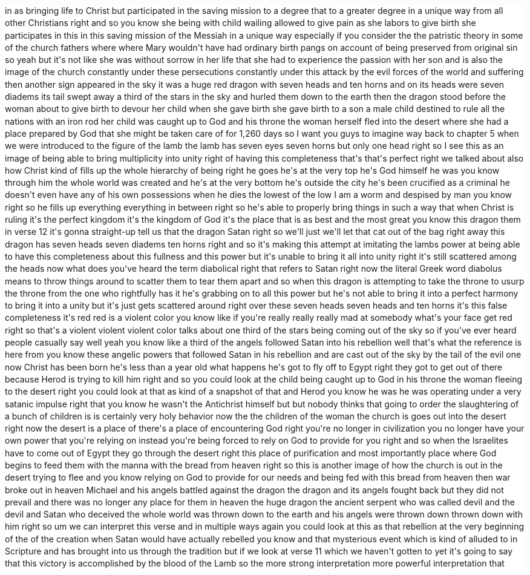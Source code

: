 in as bringing life to Christ but participated in the saving mission to a degree that to a greater degree in a unique way from all other Christians right and so you know she being with child wailing allowed to give pain as she labors to give birth she participates in this in this saving mission of the Messiah in a unique way especially if you consider the the patristic theory in some of the church fathers where where Mary wouldn't have had ordinary birth pangs on account of being preserved from original sin so yeah but it's not like she was without sorrow in her life that she had to experience the passion with her son and is also the image of the church constantly under these persecutions constantly under this attack by the evil forces of the world and suffering then another sign appeared in the sky it was a huge red dragon with seven heads and ten horns and on its heads were seven diadems its tail swept away a third of the stars in the sky and hurled them down to the earth then the dragon stood before the woman about to give birth to devour her child when she gave birth she gave birth to a son a male child destined to rule all the nations with an iron rod her child was caught up to God and his throne the woman herself fled into the desert where she had a place prepared by God that she might be taken care of for 1,260 days so I want you guys to imagine way back to chapter 5 when we were introduced to the figure of the lamb the lamb has seven eyes seven horns but only one head right so I see this as an image of being able to bring multiplicity into unity right of having this completeness that's that's perfect right we talked about also how Christ kind of fills up the whole hierarchy of being right he goes he's at the very top he's God himself he was you know through him the whole world was created and he's at the very bottom he's outside the city he's been crucified as a criminal he doesn't even have any of his own possessions when he dies the lowest of the low I am a worm and despised by man you know right so he fills up everything everything in between right so he's able to properly bring things in such a way that when Christ is ruling it's the perfect kingdom it's the kingdom of God it's the place that is as best and the most great you know this dragon them in verse 12 it's gonna straight-up tell us that the dragon Satan right so we'll just we'll let that cat out of the bag right away this dragon has seven heads seven diadems ten horns right and so it's making this attempt at imitating the lambs power at being able to have this completeness about this fullness and this power but it's unable to bring it all into unity right it's still scattered among the heads now what does you've heard the term diabolical right that refers to Satan right now the literal Greek word diabolus means to throw things around to scatter them to tear them apart and so when this dragon is attempting to take the throne to usurp the throne from the one who rightfully has it he's grabbing on to all this power but he's not able to bring it into a perfect harmony to bring it into a unity but it's just gets scattered around right over these seven heads seven heads and ten horns it's this false completeness it's red red is a violent color you know like if you're really really really mad at somebody what's your face get red right so that's a violent violent violent color talks about one third of the stars being coming out of the sky so if you've ever heard people casually say well yeah you know like a third of the angels followed Satan into his rebellion well that's what the reference is here from you know these angelic powers that followed Satan in his rebellion and are cast out of the sky by the tail of the evil one now Christ has been born he's less than a year old what happens he's got to fly off to Egypt right they got to get out of there because Herod is trying to kill him right and so you could look at the child being caught up to God in his throne the woman fleeing to the desert right you could look at that as kind of a snapshot of that and Herod you know he was he was operating under a very satanic impulse right that you know he wasn't the Antichrist himself but but nobody thinks that going to order the slaughtering of a bunch of children is is certainly very holy behavior now the the children of the woman the church is goes out into the desert right now the desert is a place of there's a place of encountering God right you're no longer in civilization you no longer have your own power that you're relying on instead you're being forced to rely on God to provide for you right and so when the Israelites have to come out of Egypt they go through the desert right this place of purification and most importantly place where God begins to feed them with the manna with the bread from heaven right so this is another image of how the church is out in the desert trying to flee and you know relying on God to provide for our needs and being fed with this bread from heaven then war broke out in heaven Michael and his angels battled against the dragon the dragon and its angels fought back but they did not prevail and there was no longer any place for them in heaven the huge dragon the ancient serpent who was called devil and the devil and Satan who deceived the whole world was thrown down to the earth and his angels were thrown down thrown down with him right so um we can interpret this verse and in multiple ways again you could look at this as that rebellion at the very beginning of the of the creation when Satan would have actually rebelled you know and that mysterious event which is kind of alluded to in Scripture and has brought into us through the tradition but if we look at verse 11 which we haven't gotten to yet it's going to say that this victory is accomplished by the blood of the Lamb so the more strong interpretation more powerful interpretation that